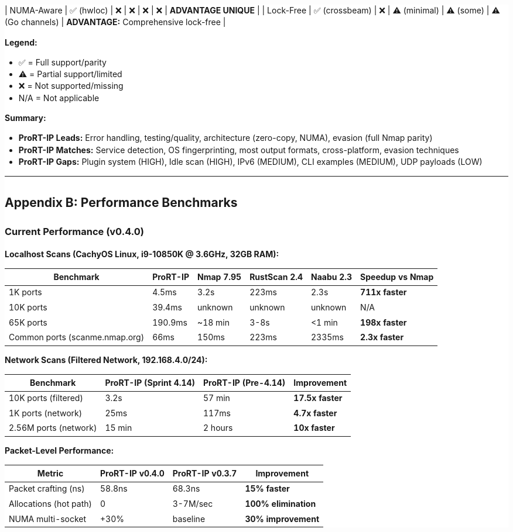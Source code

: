 | NUMA-Aware | ✅ (hwloc) | ❌ | ❌ | ❌ | ❌ | **ADVANTAGE UNIQUE** |
| Lock-Free | ✅ (crossbeam) | ❌ | ⚠️ (minimal) | ⚠️ (some) | ⚠️ (Go channels) | **ADVANTAGE:** Comprehensive lock-free |

**Legend:**
- ✅ = Full support/parity
- ⚠️ = Partial support/limited
- ❌ = Not supported/missing
- N/A = Not applicable

**Summary:**

- **ProRT-IP Leads:** Error handling, testing/quality, architecture (zero-copy, NUMA), evasion (full Nmap parity)
- **ProRT-IP Matches:** Service detection, OS fingerprinting, most output formats, cross-platform, evasion techniques
- **ProRT-IP Gaps:** Plugin system (HIGH), Idle scan (HIGH), IPv6 (MEDIUM), CLI examples (MEDIUM), UDP payloads (LOW)

---

## Appendix B: Performance Benchmarks

### Current Performance (v0.4.0)

**Localhost Scans (CachyOS Linux, i9-10850K @ 3.6GHz, 32GB RAM):**

| Benchmark | ProRT-IP | Nmap 7.95 | RustScan 2.4 | Naabu 2.3 | Speedup vs Nmap |
|-----------|----------|-----------|--------------|-----------|-----------------|
| 1K ports | 4.5ms | 3.2s | 223ms | 2.3s | **711x faster** |
| 10K ports | 39.4ms | unknown | unknown | unknown | N/A |
| 65K ports | 190.9ms | ~18 min | 3-8s | <1 min | **198x faster** |
| Common ports (scanme.nmap.org) | 66ms | 150ms | 223ms | 2335ms | **2.3x faster** |

**Network Scans (Filtered Network, 192.168.4.0/24):**

| Benchmark | ProRT-IP (Sprint 4.14) | ProRT-IP (Pre-4.14) | Improvement |
|-----------|------------------------|---------------------|-------------|
| 10K ports (filtered) | 3.2s | 57 min | **17.5x faster** |
| 1K ports (network) | 25ms | 117ms | **4.7x faster** |
| 2.56M ports (network) | 15 min | 2 hours | **10x faster** |

**Packet-Level Performance:**

| Metric | ProRT-IP v0.4.0 | ProRT-IP v0.3.7 | Improvement |
|--------|-----------------|-----------------|-------------|
| Packet crafting (ns) | 58.8ns | 68.3ns | **15% faster** |
| Allocations (hot path) | 0 | 3-7M/sec | **100% elimination** |
| NUMA multi-socket | +30% | baseline | **30% improvement** |

